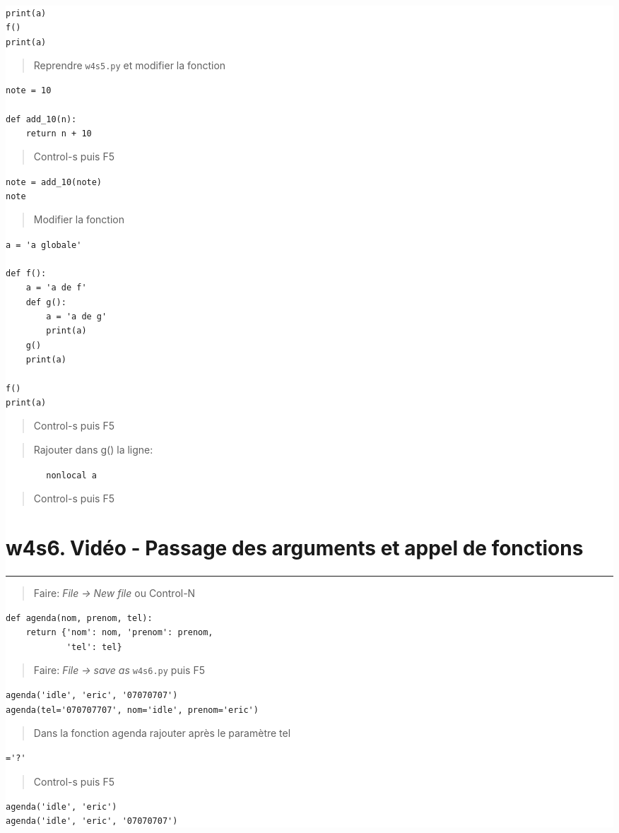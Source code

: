     print(a)
    f()
    print(a)

> Reprendre `w4s5.py` et modifier la fonction

    note = 10

    def add_10(n):
        return n + 10
> Control-s puis F5

    note = add_10(note)
    note

> Modifier la fonction

    a = 'a globale'

    def f():
        a = 'a de f'
        def g():
            a = 'a de g'
            print(a)
        g()
        print(a)

    f()
    print(a)
> Control-s puis F5

> Rajouter dans g() la ligne:

            nonlocal a
> Control-s puis F5

# w4s6. Vidéo - Passage des arguments et appel de fonctions
-------------

> Faire: *File → New file* ou Control-N

    def agenda(nom, prenom, tel):
        return {'nom': nom, 'prenom': prenom,
                'tel': tel}
> Faire: *File → save as* `w4s6.py` puis F5

    agenda('idle', 'eric', '07070707')
    agenda(tel='070707707', nom='idle', prenom='eric')

> Dans la fonction agenda rajouter après le paramètre tel

    ='?'
> Control-s puis F5

    agenda('idle', 'eric')
    agenda('idle', 'eric', '07070707')
